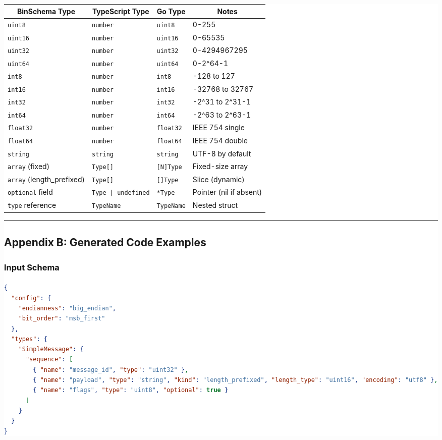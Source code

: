 | BinSchema Type | TypeScript Type | Go Type | Notes |
|---------------|-----------------|---------|-------|
| `uint8` | `number` | `uint8` | 0-255 |
| `uint16` | `number` | `uint16` | 0-65535 |
| `uint32` | `number` | `uint32` | 0-4294967295 |
| `uint64` | `number` | `uint64` | 0-2^64-1 |
| `int8` | `number` | `int8` | -128 to 127 |
| `int16` | `number` | `int16` | -32768 to 32767 |
| `int32` | `number` | `int32` | -2^31 to 2^31-1 |
| `int64` | `number` | `int64` | -2^63 to 2^63-1 |
| `float32` | `number` | `float32` | IEEE 754 single |
| `float64` | `number` | `float64` | IEEE 754 double |
| `string` | `string` | `string` | UTF-8 by default |
| `array` (fixed) | `Type[]` | `[N]Type` | Fixed-size array |
| `array` (length_prefixed) | `Type[]` | `[]Type` | Slice (dynamic) |
| `optional` field | `Type \| undefined` | `*Type` | Pointer (nil if absent) |
| `type` reference | `TypeName` | `TypeName` | Nested struct |

---

## Appendix B: Generated Code Examples

### Input Schema

```json
{
  "config": {
    "endianness": "big_endian",
    "bit_order": "msb_first"
  },
  "types": {
    "SimpleMessage": {
      "sequence": [
        { "name": "message_id", "type": "uint32" },
        { "name": "payload", "type": "string", "kind": "length_prefixed", "length_type": "uint16", "encoding": "utf8" },
        { "name": "flags", "type": "uint8", "optional": true }
      ]
    }
  }
}
```

